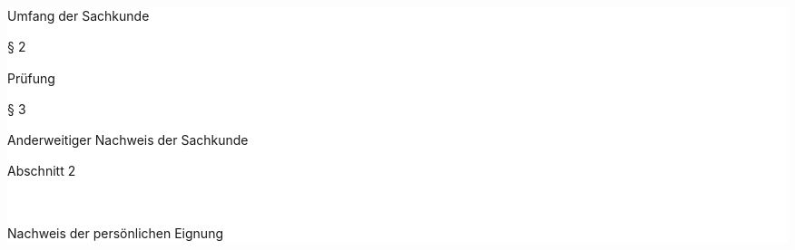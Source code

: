 <td style align="left" valign="top" charoff="50">

Umfang der Sachkunde

</td>

</tr>

<tr>

<td style colspan="3" align="left" valign="top" charoff="50">

§ 2

</td>

<td style align="left" valign="top" charoff="50">

Prüfung

</td>

</tr>

<tr>

<td style colspan="3" align="left" valign="top" charoff="50">

§ 3

</td>

<td style align="left" valign="top" charoff="50">

Anderweitiger Nachweis der Sachkunde

</td>

</tr>

<tr>

<td style colspan="4" align="left" valign="top" charoff="50">

Abschnitt 2

</td>

</tr>

<tr>

<td style align="left" valign="top" charoff="50">

 

</td>

<td style colspan="3" align="left" valign="top" charoff="50">

Nachweis der persönlichen Eignung

</td>

</tr>
